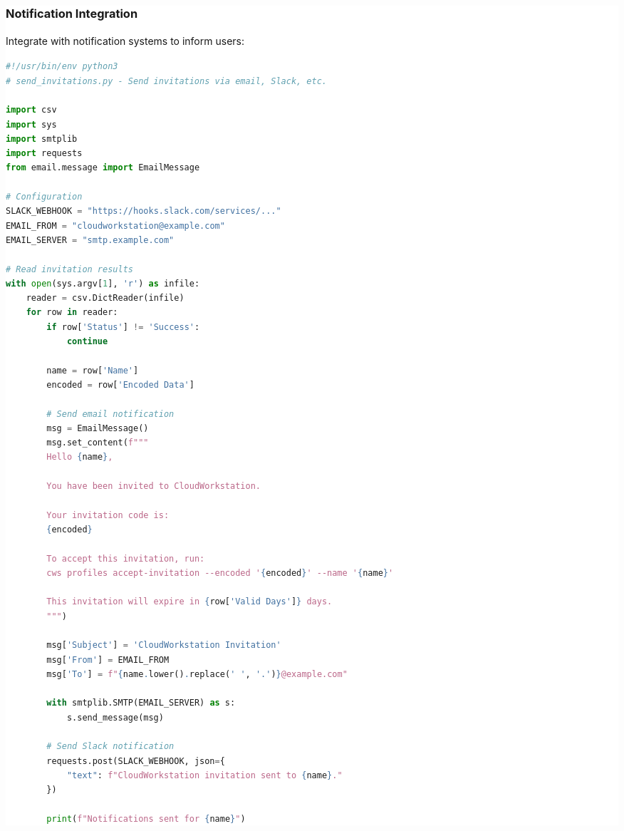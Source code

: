 
### Notification Integration

Integrate with notification systems to inform users:

```python
#!/usr/bin/env python3
# send_invitations.py - Send invitations via email, Slack, etc.

import csv
import sys
import smtplib
import requests
from email.message import EmailMessage

# Configuration
SLACK_WEBHOOK = "https://hooks.slack.com/services/..."
EMAIL_FROM = "cloudworkstation@example.com"
EMAIL_SERVER = "smtp.example.com"

# Read invitation results
with open(sys.argv[1], 'r') as infile:
    reader = csv.DictReader(infile)
    for row in reader:
        if row['Status'] != 'Success':
            continue
            
        name = row['Name']
        encoded = row['Encoded Data']
        
        # Send email notification
        msg = EmailMessage()
        msg.set_content(f"""
        Hello {name},
        
        You have been invited to CloudWorkstation.
        
        Your invitation code is:
        {encoded}
        
        To accept this invitation, run:
        cws profiles accept-invitation --encoded '{encoded}' --name '{name}'
        
        This invitation will expire in {row['Valid Days']} days.
        """)
        
        msg['Subject'] = 'CloudWorkstation Invitation'
        msg['From'] = EMAIL_FROM
        msg['To'] = f"{name.lower().replace(' ', '.')}@example.com"
        
        with smtplib.SMTP(EMAIL_SERVER) as s:
            s.send_message(msg)
            
        # Send Slack notification
        requests.post(SLACK_WEBHOOK, json={
            "text": f"CloudWorkstation invitation sent to {name}."
        })
        
        print(f"Notifications sent for {name}")
```
